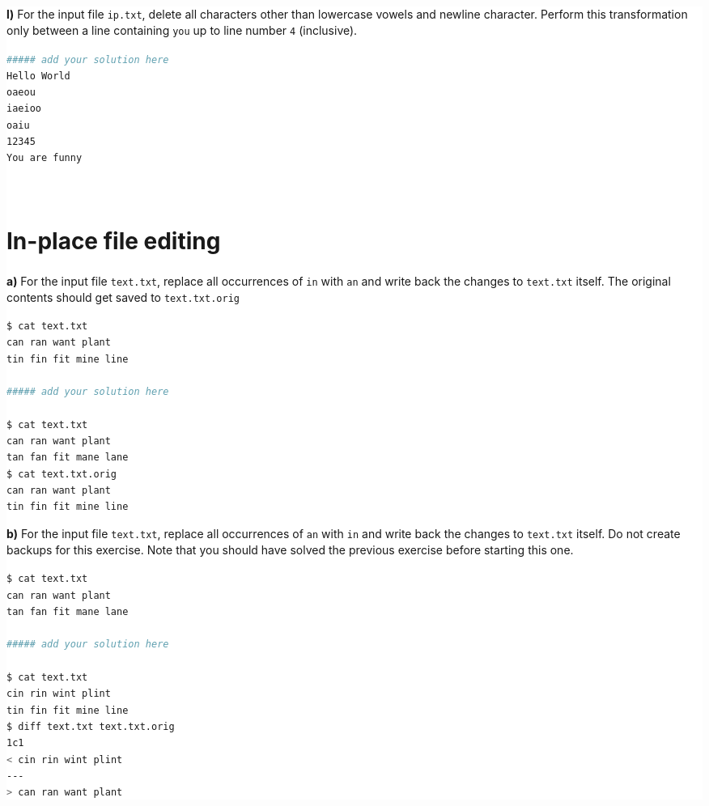 **l)** For the input file `ip.txt`, delete all characters other than lowercase vowels and newline character. Perform this transformation only between a line containing `you` up to line number `4` (inclusive).

```bash
##### add your solution here
Hello World
oaeou
iaeioo
oaiu
12345
You are funny
```

<br>

# In-place file editing

**a)** For the input file `text.txt`, replace all occurrences of `in` with `an` and write back the changes to `text.txt` itself. The original contents should get saved to `text.txt.orig`

```bash
$ cat text.txt
can ran want plant
tin fin fit mine line

##### add your solution here

$ cat text.txt
can ran want plant
tan fan fit mane lane
$ cat text.txt.orig
can ran want plant
tin fin fit mine line
```

**b)** For the input file `text.txt`, replace all occurrences of `an` with `in` and write back the changes to `text.txt` itself. Do not create backups for this exercise. Note that you should have solved the previous exercise before starting this one.

```bash
$ cat text.txt
can ran want plant
tan fan fit mane lane

##### add your solution here

$ cat text.txt
cin rin wint plint
tin fin fit mine line
$ diff text.txt text.txt.orig
1c1
< cin rin wint plint
---
> can ran want plant
```
